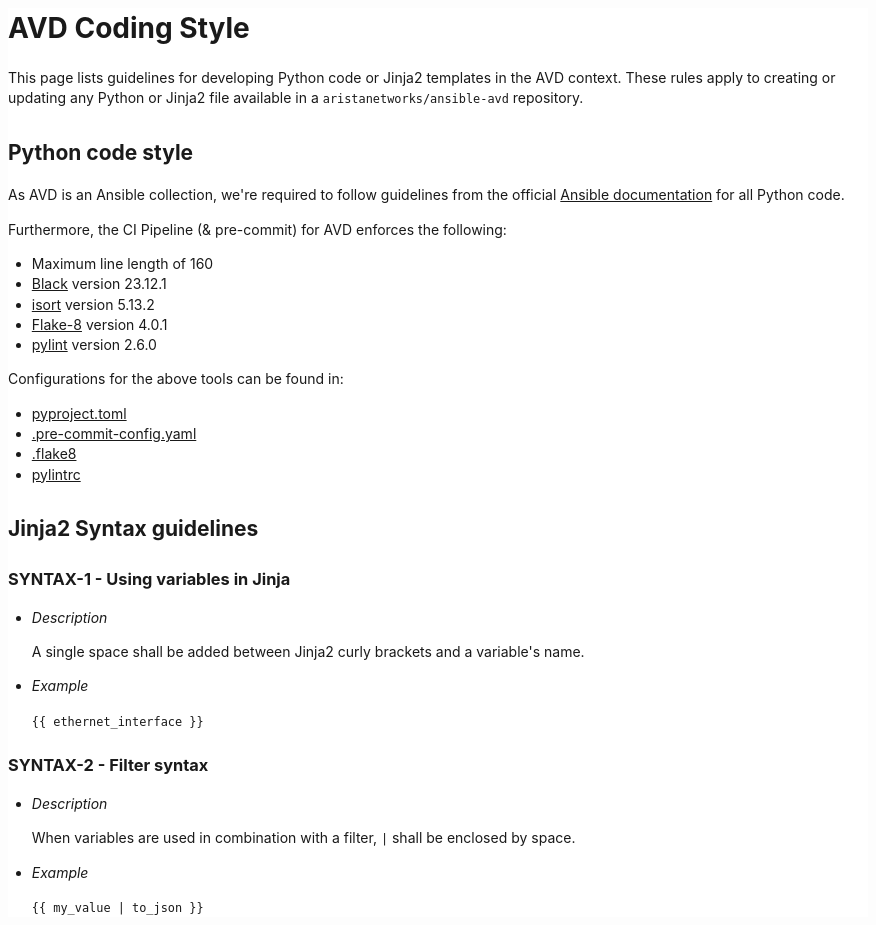 

# AVD Coding Style

This page lists guidelines for developing Python code or Jinja2 templates in the AVD context. These rules apply to creating or updating any Python or Jinja2 file available in a `aristanetworks/ansible-avd` repository.

## Python code style

As AVD is an Ansible collection, we're required to follow guidelines from the official [Ansible documentation](https://docs.ansible.com/ansible/latest/dev_guide/developing_modules_best_practices.html) for all Python code.

Furthermore, the CI Pipeline (& pre-commit) for AVD enforces the following:

- Maximum line length of 160
- [Black](https://black.readthedocs.io/en/stable/index.html) version 23.12.1
- [isort](https://pycqa.github.io/isort/) version 5.13.2
- [Flake-8](https://flake8.pycqa.org/en/4.0.1/index.html) version 4.0.1
- [pylint](https://pylint.pycqa.org/en/2.6/) version 2.6.0

Configurations for the above tools can be found in:

- [pyproject.toml](https://github.com/aristanetworks/ansible-avd/blob/devel/pyproject.toml)
- [.pre-commit-config.yaml](https://github.com/aristanetworks/ansible-avd/blob/devel/.pre-commit-config.yaml)
- [.flake8](https://github.com/aristanetworks/ansible-avd/blob/devel/.flake8)
- [pylintrc](https://github.com/aristanetworks/ansible-avd/blob/devel/pylintrc)

## Jinja2 Syntax guidelines

### SYNTAX-1 - Using variables in Jinja

- *Description*

  A single space shall be added between Jinja2 curly brackets and a variable's name.

- *Example*

  ```jinja
  {{ ethernet_interface }}
  ```

### SYNTAX-2 - Filter syntax

- *Description*

  When variables are used in combination with a filter, `|` shall be enclosed by space.

- *Example*

  ```jinja
  {{ my_value | to_json }}
  ```
